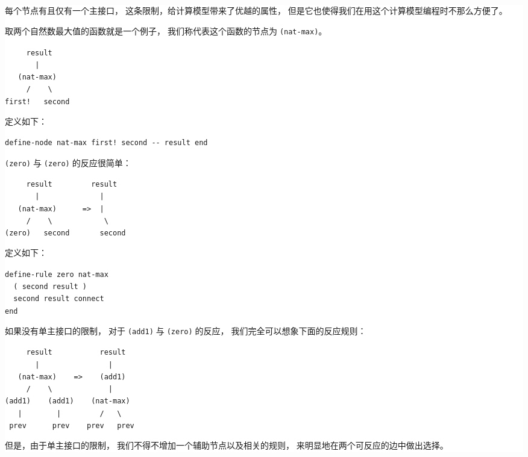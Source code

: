 每个节点有且仅有一个主接口，
这条限制，给计算模型带来了优越的属性，
但是它也使得我们在用这个计算模型编程时不那么方便了。

取两个自然数最大值的函数就是一个例子，
我们称代表这个函数的节点为 `(nat-max)`。

```
     result
       |
   (nat-max)
     /    \
first!   second
```

定义如下：

```
define-node nat-max first! second -- result end
```

`(zero)` 与 `(zero)` 的反应很简单：

```
     result         result
       |              |
   (nat-max)      =>  |
     /    \            \
(zero)   second       second
```

定义如下：

```
define-rule zero nat-max
  ( second result )
  second result connect
end
```

如果没有单主接口的限制，
对于 `(add1)` 与 `(zero)` 的反应，
我们完全可以想象下面的反应规则：

```
     result           result
       |                |
   (nat-max)    =>    (add1)
     /    \             |
(add1)    (add1)    (nat-max)
   |        |         /   \
 prev      prev    prev   prev
```

但是，由于单主接口的限制，
我们不得不增加一个辅助节点以及相关的规则，
来明显地在两个可反应的边中做出选择。
